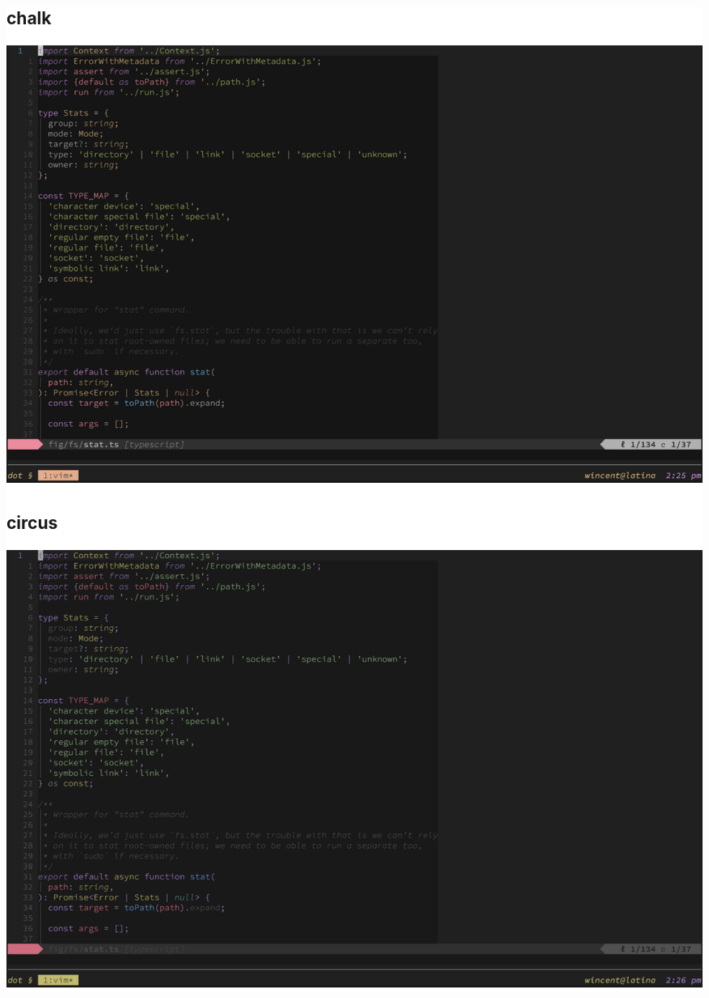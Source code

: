 ## chalk

![](https://raw.githubusercontent.com/wincent/wincent/media/colorschemes/chalk.png)

## circus

![](https://raw.githubusercontent.com/wincent/wincent/media/colorschemes/circus.png)
